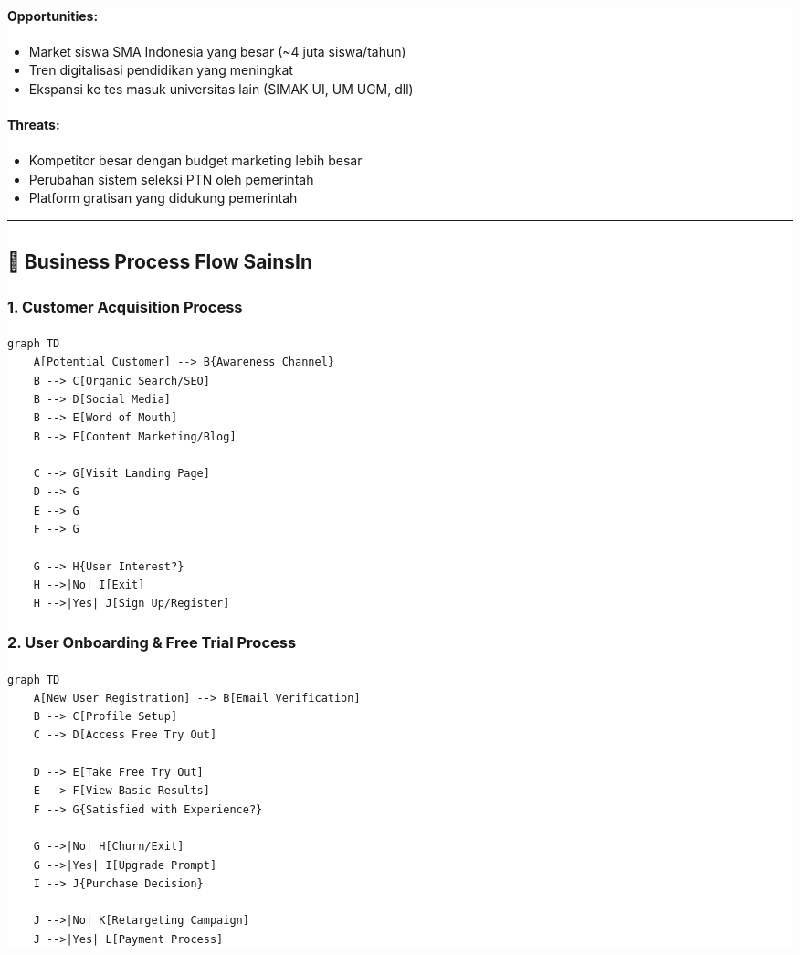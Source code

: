 #### Opportunities:
- Market siswa SMA Indonesia yang besar (~4 juta siswa/tahun)
- Tren digitalisasi pendidikan yang meningkat
- Ekspansi ke tes masuk universitas lain (SIMAK UI, UM UGM, dll)

#### Threats:
- Kompetitor besar dengan budget marketing lebih besar
- Perubahan sistem seleksi PTN oleh pemerintah
- Platform gratisan yang didukung pemerintah

---

## 🔄 Business Process Flow SainsIn

### **1. Customer Acquisition Process**

```mermaid
graph TD
    A[Potential Customer] --> B{Awareness Channel}
    B --> C[Organic Search/SEO]
    B --> D[Social Media]
    B --> E[Word of Mouth]
    B --> F[Content Marketing/Blog]
    
    C --> G[Visit Landing Page]
    D --> G
    E --> G
    F --> G
    
    G --> H{User Interest?}
    H -->|No| I[Exit]
    H -->|Yes| J[Sign Up/Register]
```

### **2. User Onboarding & Free Trial Process**

```mermaid
graph TD
    A[New User Registration] --> B[Email Verification]
    B --> C[Profile Setup]
    C --> D[Access Free Try Out]
    
    D --> E[Take Free Try Out]
    E --> F[View Basic Results]
    F --> G{Satisfied with Experience?}
    
    G -->|No| H[Churn/Exit]
    G -->|Yes| I[Upgrade Prompt]
    I --> J{Purchase Decision}
    
    J -->|No| K[Retargeting Campaign]
    J -->|Yes| L[Payment Process]
```
